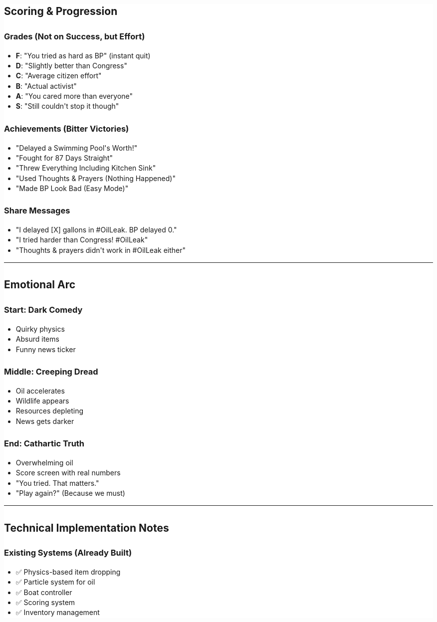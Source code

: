 
## Scoring & Progression

### Grades (Not on Success, but Effort)
- **F**: "You tried as hard as BP" (instant quit)
- **D**: "Slightly better than Congress"
- **C**: "Average citizen effort"
- **B**: "Actual activist"
- **A**: "You cared more than everyone"
- **S**: "Still couldn't stop it though"

### Achievements (Bitter Victories)
- "Delayed a Swimming Pool's Worth!"
- "Fought for 87 Days Straight"
- "Threw Everything Including Kitchen Sink"
- "Used Thoughts & Prayers (Nothing Happened)"
- "Made BP Look Bad (Easy Mode)"

### Share Messages
- "I delayed [X] gallons in #OilLeak. BP delayed 0."
- "I tried harder than Congress! #OilLeak"
- "Thoughts & prayers didn't work in #OilLeak either"

---

## Emotional Arc

### Start: Dark Comedy
- Quirky physics
- Absurd items
- Funny news ticker

### Middle: Creeping Dread
- Oil accelerates
- Wildlife appears
- Resources depleting
- News gets darker

### End: Cathartic Truth
- Overwhelming oil
- Score screen with real numbers
- "You tried. That matters."
- "Play again?" (Because we must)

---

## Technical Implementation Notes

### Existing Systems (Already Built)
- ✅ Physics-based item dropping
- ✅ Particle system for oil
- ✅ Boat controller
- ✅ Scoring system
- ✅ Inventory management
